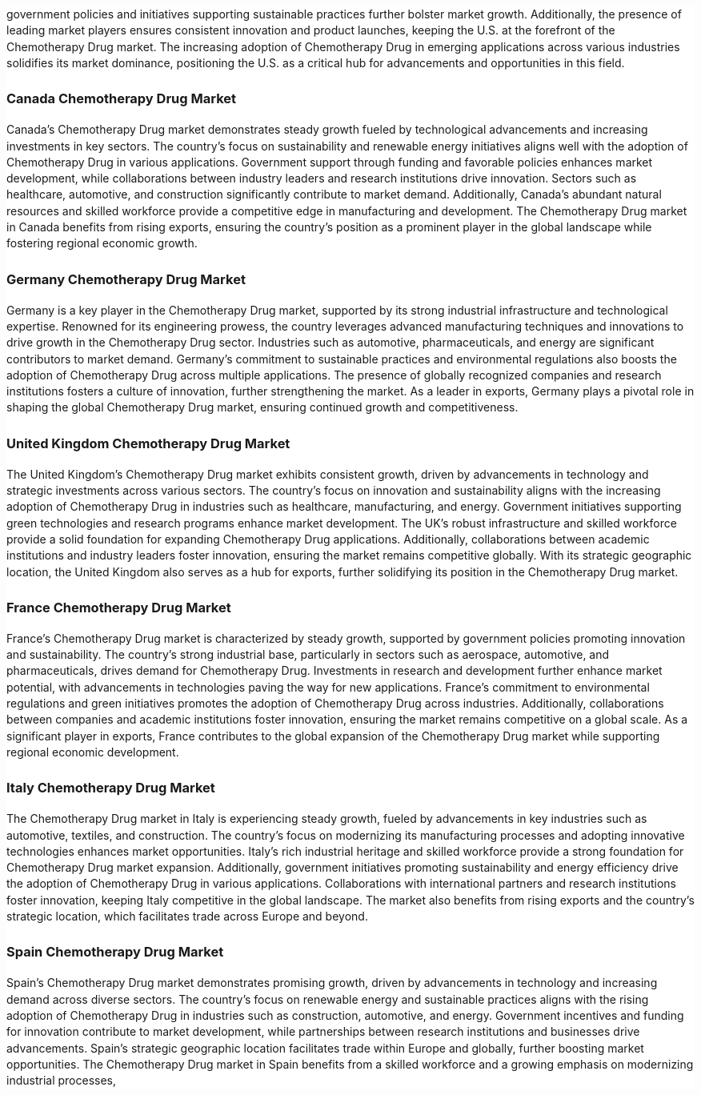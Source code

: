 government policies and initiatives supporting sustainable practices further bolster market growth. Additionally, the presence of leading market players ensures consistent innovation and product launches, keeping the U.S. at the forefront of the Chemotherapy Drug market. The increasing adoption of Chemotherapy Drug in emerging applications across various industries solidifies its market dominance, positioning the U.S. as a critical hub for advancements and opportunities in this field.</p><h3>Canada Chemotherapy Drug Market</h3><p>Canada&rsquo;s Chemotherapy Drug market demonstrates steady growth fueled by technological advancements and increasing investments in key sectors. The country&rsquo;s focus on sustainability and renewable energy initiatives aligns well with the adoption of Chemotherapy Drug in various applications. Government support through funding and favorable policies enhances market development, while collaborations between industry leaders and research institutions drive innovation. Sectors such as healthcare, automotive, and construction significantly contribute to market demand. Additionally, Canada&rsquo;s abundant natural resources and skilled workforce provide a competitive edge in manufacturing and development. The Chemotherapy Drug market in Canada benefits from rising exports, ensuring the country&rsquo;s position as a prominent player in the global landscape while fostering regional economic growth.</p><h3>Germany Chemotherapy Drug Market</h3><p>Germany is a key player in the Chemotherapy Drug market, supported by its strong industrial infrastructure and technological expertise. Renowned for its engineering prowess, the country leverages advanced manufacturing techniques and innovations to drive growth in the Chemotherapy Drug sector. Industries such as automotive, pharmaceuticals, and energy are significant contributors to market demand. Germany&rsquo;s commitment to sustainable practices and environmental regulations also boosts the adoption of Chemotherapy Drug across multiple applications. The presence of globally recognized companies and research institutions fosters a culture of innovation, further strengthening the market. As a leader in exports, Germany plays a pivotal role in shaping the global Chemotherapy Drug market, ensuring continued growth and competitiveness.</p><h3>United Kingdom Chemotherapy Drug Market</h3><p>The United Kingdom&rsquo;s Chemotherapy Drug market exhibits consistent growth, driven by advancements in technology and strategic investments across various sectors. The country&rsquo;s focus on innovation and sustainability aligns with the increasing adoption of Chemotherapy Drug in industries such as healthcare, manufacturing, and energy. Government initiatives supporting green technologies and research programs enhance market development. The UK&rsquo;s robust infrastructure and skilled workforce provide a solid foundation for expanding Chemotherapy Drug applications. Additionally, collaborations between academic institutions and industry leaders foster innovation, ensuring the market remains competitive globally. With its strategic geographic location, the United Kingdom also serves as a hub for exports, further solidifying its position in the Chemotherapy Drug market.</p><h3>France Chemotherapy Drug Market</h3><p>France&rsquo;s Chemotherapy Drug market is characterized by steady growth, supported by government policies promoting innovation and sustainability. The country&rsquo;s strong industrial base, particularly in sectors such as aerospace, automotive, and pharmaceuticals, drives demand for Chemotherapy Drug. Investments in research and development further enhance market potential, with advancements in technologies paving the way for new applications. France&rsquo;s commitment to environmental regulations and green initiatives promotes the adoption of Chemotherapy Drug across industries. Additionally, collaborations between companies and academic institutions foster innovation, ensuring the market remains competitive on a global scale. As a significant player in exports, France contributes to the global expansion of the Chemotherapy Drug market while supporting regional economic development.</p><h3>Italy Chemotherapy Drug Market</h3><p>The Chemotherapy Drug market in Italy is experiencing steady growth, fueled by advancements in key industries such as automotive, textiles, and construction. The country&rsquo;s focus on modernizing its manufacturing processes and adopting innovative technologies enhances market opportunities. Italy&rsquo;s rich industrial heritage and skilled workforce provide a strong foundation for Chemotherapy Drug market expansion. Additionally, government initiatives promoting sustainability and energy efficiency drive the adoption of Chemotherapy Drug in various applications. Collaborations with international partners and research institutions foster innovation, keeping Italy competitive in the global landscape. The market also benefits from rising exports and the country&rsquo;s strategic location, which facilitates trade across Europe and beyond.</p><h3>Spain Chemotherapy Drug Market</h3><p>Spain&rsquo;s Chemotherapy Drug market demonstrates promising growth, driven by advancements in technology and increasing demand across diverse sectors. The country&rsquo;s focus on renewable energy and sustainable practices aligns with the rising adoption of Chemotherapy Drug in industries such as construction, automotive, and energy. Government incentives and funding for innovation contribute to market development, while partnerships between research institutions and businesses drive advancements. Spain&rsquo;s strategic geographic location facilitates trade within Europe and globally, further boosting market opportunities. The Chemotherapy Drug market in Spain benefits from a skilled workforce and a growing emphasis on modernizing industrial processes,